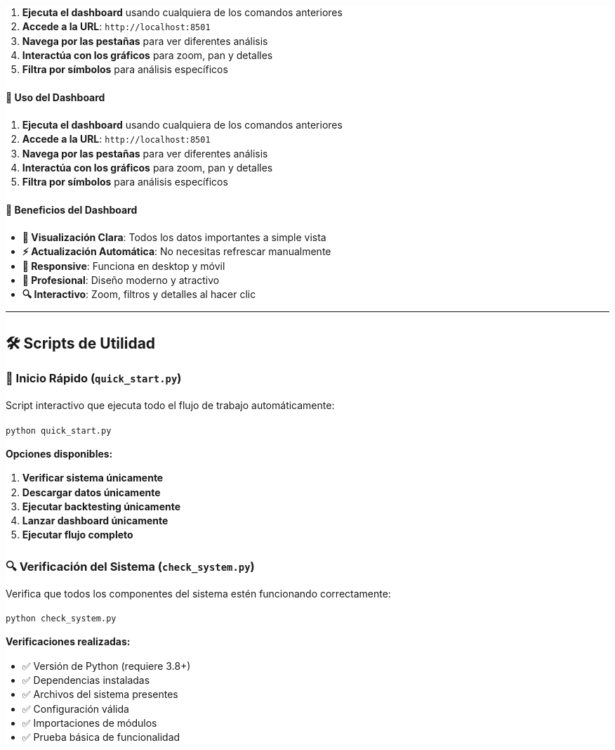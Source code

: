 1. **Ejecuta el dashboard** usando cualquiera de los comandos anteriores
2. **Accede a la URL**: `http://localhost:8501`
3. **Navega por las pestañas** para ver diferentes análisis
4. **Interactúa con los gráficos** para zoom, pan y detalles
5. **Filtra por símbolos** para análisis específicos

#### 📱 Uso del Dashboard

1. **Ejecuta el dashboard** usando cualquiera de los comandos anteriores
2. **Accede a la URL**: `http://localhost:8501`
3. **Navega por las pestañas** para ver diferentes análisis
4. **Interactúa con los gráficos** para zoom, pan y detalles
5. **Filtra por símbolos** para análisis específicos

#### 🎯 Beneficios del Dashboard

- **👀 Visualización Clara**: Todos los datos importantes a simple vista
- **⚡ Actualización Automática**: No necesitas refrescar manualmente
- **📱 Responsive**: Funciona en desktop y móvil
- **🎨 Profesional**: Diseño moderno y atractivo
- **🔍 Interactivo**: Zoom, filtros y detalles al hacer clic

---

## 🛠️ Scripts de Utilidad

### 🚀 Inicio Rápido (`quick_start.py`)

Script interactivo que ejecuta todo el flujo de trabajo automáticamente:

```bash
python quick_start.py
```

**Opciones disponibles:**
1. **Verificar sistema únicamente**
2. **Descargar datos únicamente**
3. **Ejecutar backtesting únicamente**
4. **Lanzar dashboard únicamente**
5. **Ejecutar flujo completo**

### 🔍 Verificación del Sistema (`check_system.py`)

Verifica que todos los componentes del sistema estén funcionando correctamente:

```bash
python check_system.py
```

**Verificaciones realizadas:**
- ✅ Versión de Python (requiere 3.8+)
- ✅ Dependencias instaladas
- ✅ Archivos del sistema presentes
- ✅ Configuración válida
- ✅ Importaciones de módulos
- ✅ Prueba básica de funcionalidad
